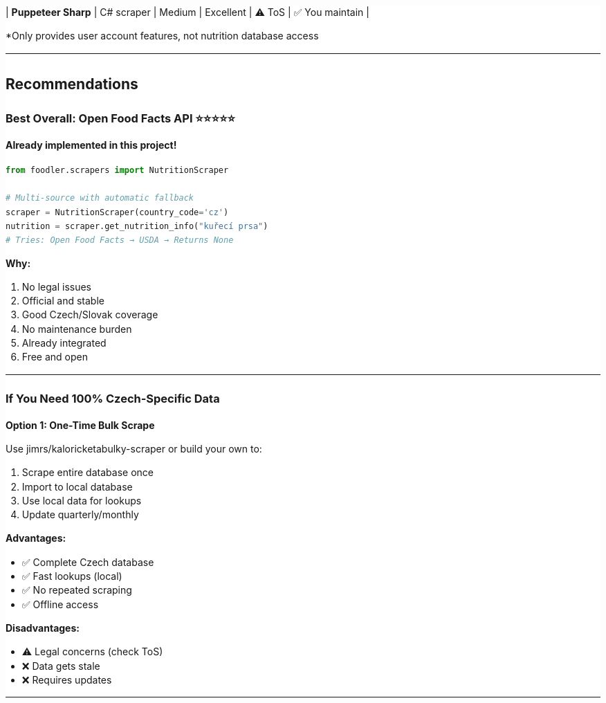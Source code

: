 | **Puppeteer Sharp** | C# scraper | Medium | Excellent | ⚠️ ToS | ✅ You maintain |

*Only provides user account features, not nutrition database access

---

## Recommendations

### Best Overall: Open Food Facts API ⭐⭐⭐⭐⭐

**Already implemented in this project!**

```python
from foodler.scrapers import NutritionScraper

# Multi-source with automatic fallback
scraper = NutritionScraper(country_code='cz')
nutrition = scraper.get_nutrition_info("kuřecí prsa")
# Tries: Open Food Facts → USDA → Returns None
```

**Why:**
1. No legal issues
2. Official and stable
3. Good Czech/Slovak coverage
4. No maintenance burden
5. Already integrated
6. Free and open

---

### If You Need 100% Czech-Specific Data

**Option 1: One-Time Bulk Scrape**

Use jimrs/kaloricketabulky-scraper or build your own to:
1. Scrape entire database once
2. Import to local database
3. Use local data for lookups
4. Update quarterly/monthly

**Advantages:**
- ✅ Complete Czech database
- ✅ Fast lookups (local)
- ✅ No repeated scraping
- ✅ Offline access

**Disadvantages:**
- ⚠️ Legal concerns (check ToS)
- ❌ Data gets stale
- ❌ Requires updates

---
